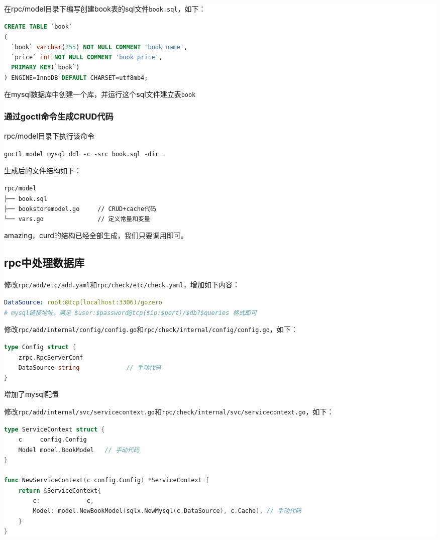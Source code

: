 在rpc/model目录下编写创建book表的sql文件`book.sql`，如下：

```sql
CREATE TABLE `book`
(
  `book` varchar(255) NOT NULL COMMENT 'book name',
  `price` int NOT NULL COMMENT 'book price',
  PRIMARY KEY(`book`)
) ENGINE=InnoDB DEFAULT CHARSET=utf8mb4;
```

在mysql数据库中创建一个库，并运行这个sql文件建立表`book`

### 通过goctl命令生成CRUD代码

rpc/model目录下执行该命令

```shell
goctl model mysql ddl -c -src book.sql -dir .
```

生成后的文件结构如下：

```
rpc/model
├── book.sql
├── bookstoremodel.go     // CRUD+cache代码
└── vars.go               // 定义常量和变量
```

amazing，curd的结构已经全部生成，我们只要调用即可。

## rpc中处理数据库

修改`rpc/add/etc/add.yaml`和`rpc/check/etc/check.yaml`，增加如下内容：

```yaml
DataSource: root:@tcp(localhost:3306)/gozero 
# mysql链接地址，满足 $user:$password@tcp($ip:$port)/$db?$queries 格式即可
```

修改`rpc/add/internal/config/config.go`和`rpc/check/internal/config/config.go`，如下：

```go
type Config struct {
    zrpc.RpcServerConf
    DataSource string             // 手动代码
}
```

增加了mysql配置

修改`rpc/add/internal/svc/servicecontext.go`和`rpc/check/internal/svc/servicecontext.go`，如下：

```go
type ServiceContext struct {
    c     config.Config
    Model model.BookModel   // 手动代码
}

func NewServiceContext(c config.Config) *ServiceContext {
    return &ServiceContext{
        c:             c,
        Model: model.NewBookModel(sqlx.NewMysql(c.DataSource), c.Cache), // 手动代码
    }
}
```
